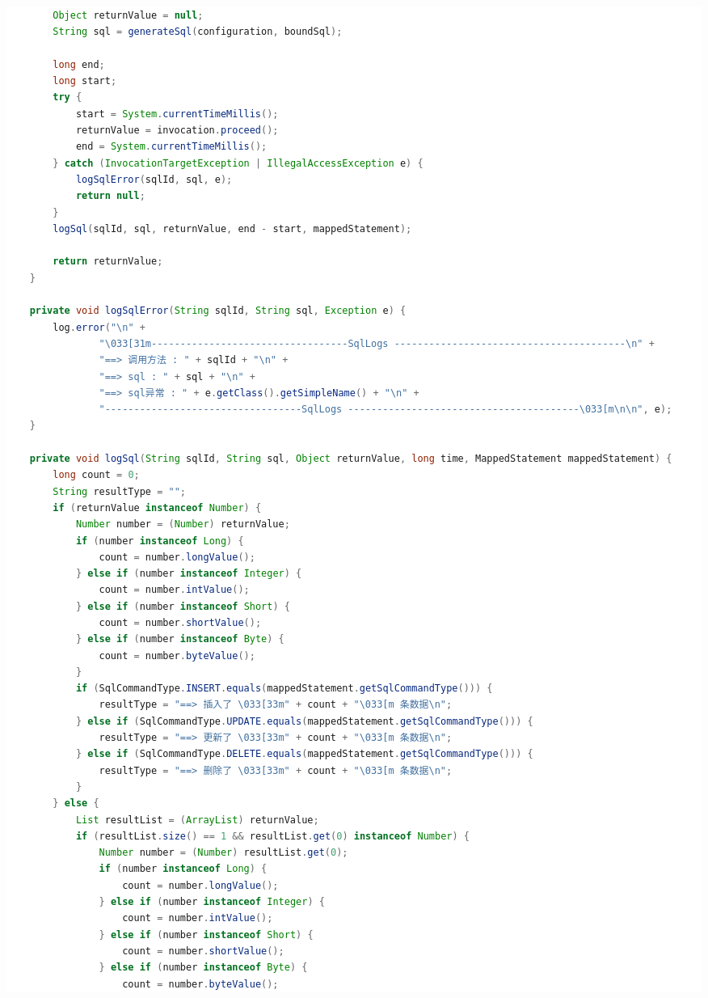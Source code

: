 ```java
        Object returnValue = null;
        String sql = generateSql(configuration, boundSql);

        long end;
        long start;
        try {
            start = System.currentTimeMillis();
            returnValue = invocation.proceed();
            end = System.currentTimeMillis();
        } catch (InvocationTargetException | IllegalAccessException e) {
            logSqlError(sqlId, sql, e);
            return null;
        }
        logSql(sqlId, sql, returnValue, end - start, mappedStatement);

        return returnValue;
    }

    private void logSqlError(String sqlId, String sql, Exception e) {
        log.error("\n" +
                "\033[31m----------------------------------SqlLogs ----------------------------------------\n" +
                "==> 调用方法 : " + sqlId + "\n" +
                "==> sql : " + sql + "\n" +
                "==> sql异常 : " + e.getClass().getSimpleName() + "\n" +
                "----------------------------------SqlLogs ----------------------------------------\033[m\n\n", e);
    }

    private void logSql(String sqlId, String sql, Object returnValue, long time, MappedStatement mappedStatement) {
        long count = 0;
        String resultType = "";
        if (returnValue instanceof Number) {
            Number number = (Number) returnValue;
            if (number instanceof Long) {
                count = number.longValue();
            } else if (number instanceof Integer) {
                count = number.intValue();
            } else if (number instanceof Short) {
                count = number.shortValue();
            } else if (number instanceof Byte) {
                count = number.byteValue();
            }
            if (SqlCommandType.INSERT.equals(mappedStatement.getSqlCommandType())) {
                resultType = "==> 插入了 \033[33m" + count + "\033[m 条数据\n";
            } else if (SqlCommandType.UPDATE.equals(mappedStatement.getSqlCommandType())) {
                resultType = "==> 更新了 \033[33m" + count + "\033[m 条数据\n";
            } else if (SqlCommandType.DELETE.equals(mappedStatement.getSqlCommandType())) {
                resultType = "==> 删除了 \033[33m" + count + "\033[m 条数据\n";
            }
        } else {
            List resultList = (ArrayList) returnValue;
            if (resultList.size() == 1 && resultList.get(0) instanceof Number) {
                Number number = (Number) resultList.get(0);
                if (number instanceof Long) {
                    count = number.longValue();
                } else if (number instanceof Integer) {
                    count = number.intValue();
                } else if (number instanceof Short) {
                    count = number.shortValue();
                } else if (number instanceof Byte) {
                    count = number.byteValue();
```